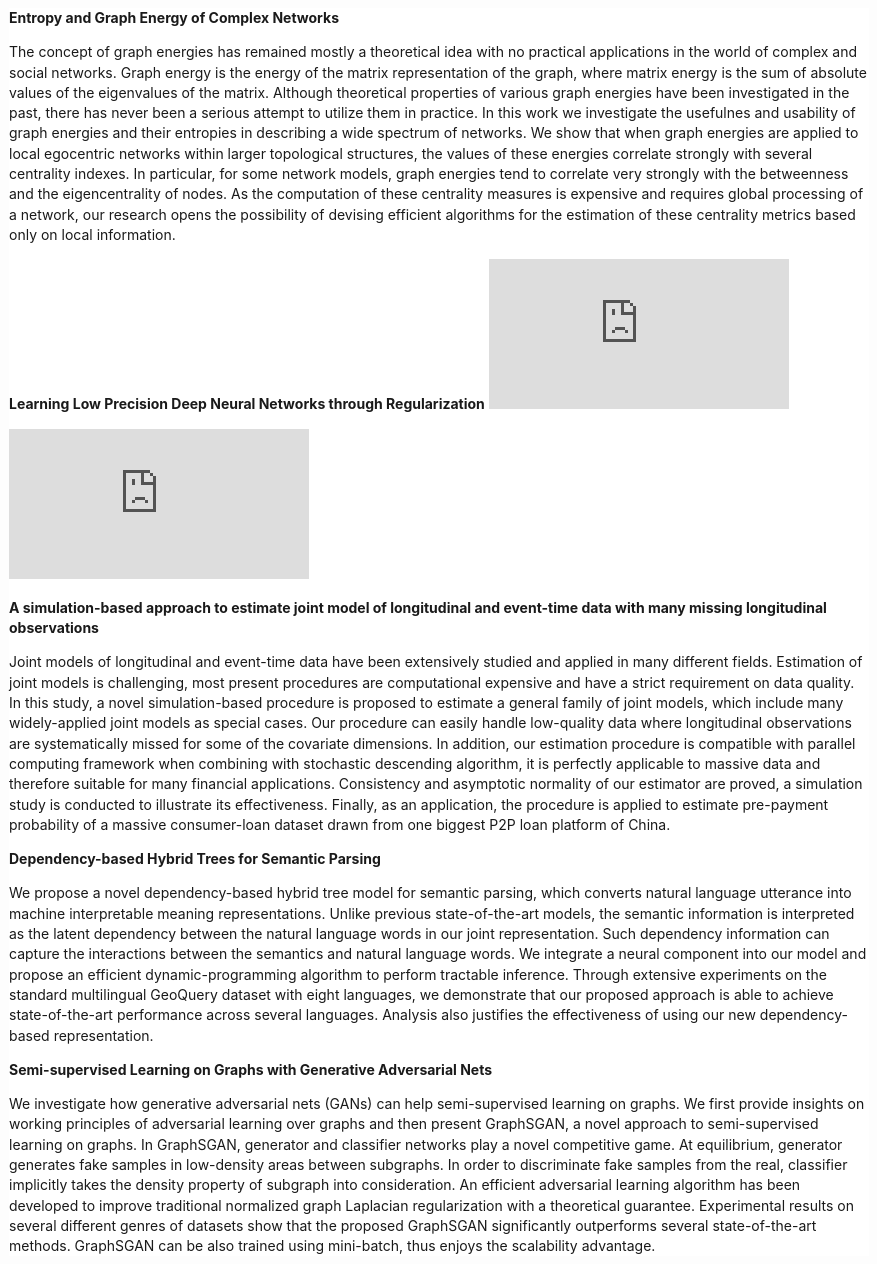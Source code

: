 **Entropy and Graph Energy of Complex Networks**

The concept of graph energies has remained mostly a theoretical idea with no practical applications in the world of complex and social networks. Graph energy is the energy of the matrix representation of the graph, where matrix energy is the sum of absolute values of the eigenvalues of the matrix. Although theoretical properties of various graph energies have been investigated in the past, there has never been a serious attempt to utilize them in practice. In this work we investigate the usefulnes and usability of graph energies and their entropies in describing a wide spectrum of networks. We show that when graph energies are applied to local egocentric networks within larger topological structures, the values of these energies correlate strongly with several centrality indexes. In particular, for some network models, graph energies tend to correlate very strongly with the betweenness and the eigencentrality of nodes. As the computation of these centrality measures is expensive and requires global processing of a network, our research opens the possibility of devising efficient algorithms for the estimation of these centrality metrics based only on local information.

**Learning Low Precision Deep Neural Networks through Regularization**
![](https://s0.wp.com/latex.php?latex=0.5&bg=ffffff&fg=000&s=0)

![](https://s0.wp.com/latex.php?latex=401%5Ctimes&bg=ffffff&fg=000&s=0)


**A simulation-based approach to estimate joint model of longitudinal and event-time data with many missing longitudinal observations**

Joint models of longitudinal and event-time data have been extensively studied and applied in many different fields. Estimation of joint models is challenging, most present procedures are computational expensive and have a strict requirement on data quality. In this study, a novel simulation-based procedure is proposed to estimate a general family of joint models, which include many widely-applied joint models as special cases. Our procedure can easily handle low-quality data where longitudinal observations are systematically missed for some of the covariate dimensions. In addition, our estimation procedure is compatible with parallel computing framework when combining with stochastic descending algorithm, it is perfectly applicable to massive data and therefore suitable for many financial applications. Consistency and asymptotic normality of our estimator are proved, a simulation study is conducted to illustrate its effectiveness. Finally, as an application, the procedure is applied to estimate pre-payment probability of a massive consumer-loan dataset drawn from one biggest P2P loan platform of China.

**Dependency-based Hybrid Trees for Semantic Parsing**

We propose a novel dependency-based hybrid tree model for semantic parsing, which converts natural language utterance into machine interpretable meaning representations. Unlike previous state-of-the-art models, the semantic information is interpreted as the latent dependency between the natural language words in our joint representation. Such dependency information can capture the interactions between the semantics and natural language words. We integrate a neural component into our model and propose an efficient dynamic-programming algorithm to perform tractable inference. Through extensive experiments on the standard multilingual GeoQuery dataset with eight languages, we demonstrate that our proposed approach is able to achieve state-of-the-art performance across several languages. Analysis also justifies the effectiveness of using our new dependency-based representation.

**Semi-supervised Learning on Graphs with Generative Adversarial Nets**

We investigate how generative adversarial nets (GANs) can help semi-supervised learning on graphs. We first provide insights on working principles of adversarial learning over graphs and then present GraphSGAN, a novel approach to semi-supervised learning on graphs. In GraphSGAN, generator and classifier networks play a novel competitive game. At equilibrium, generator generates fake samples in low-density areas between subgraphs. In order to discriminate fake samples from the real, classifier implicitly takes the density property of subgraph into consideration. An efficient adversarial learning algorithm has been developed to improve traditional normalized graph Laplacian regularization with a theoretical guarantee. Experimental results on several different genres of datasets show that the proposed GraphSGAN significantly outperforms several state-of-the-art methods. GraphSGAN can be also trained using mini-batch, thus enjoys the scalability advantage.
